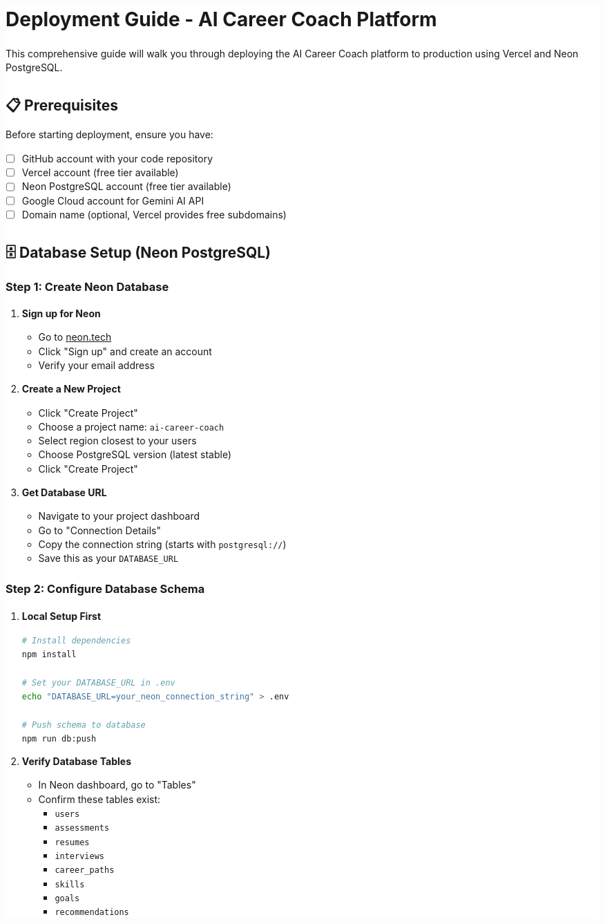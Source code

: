 # Deployment Guide - AI Career Coach Platform

This comprehensive guide will walk you through deploying the AI Career Coach platform to production using Vercel and Neon PostgreSQL.

## 📋 Prerequisites

Before starting deployment, ensure you have:

- [ ] GitHub account with your code repository
- [ ] Vercel account (free tier available)
- [ ] Neon PostgreSQL account (free tier available)
- [ ] Google Cloud account for Gemini AI API
- [ ] Domain name (optional, Vercel provides free subdomains)

## 🗄️ Database Setup (Neon PostgreSQL)

### Step 1: Create Neon Database

1. **Sign up for Neon**
   - Go to [neon.tech](https://neon.tech)
   - Click "Sign up" and create an account
   - Verify your email address

2. **Create a New Project**
   - Click "Create Project"
   - Choose a project name: `ai-career-coach`
   - Select region closest to your users
   - Choose PostgreSQL version (latest stable)
   - Click "Create Project"

3. **Get Database URL**
   - Navigate to your project dashboard
   - Go to "Connection Details"
   - Copy the connection string (starts with `postgresql://`)
   - Save this as your `DATABASE_URL`

### Step 2: Configure Database Schema

1. **Local Setup First**
   ```bash
   # Install dependencies
   npm install

   # Set your DATABASE_URL in .env
   echo "DATABASE_URL=your_neon_connection_string" > .env

   # Push schema to database
   npm run db:push
   ```

2. **Verify Database Tables**
   - In Neon dashboard, go to "Tables"
   - Confirm these tables exist:
     - `users`
     - `assessments`
     - `resumes`
     - `interviews`
     - `career_paths`
     - `skills`
     - `goals`
     - `recommendations`
